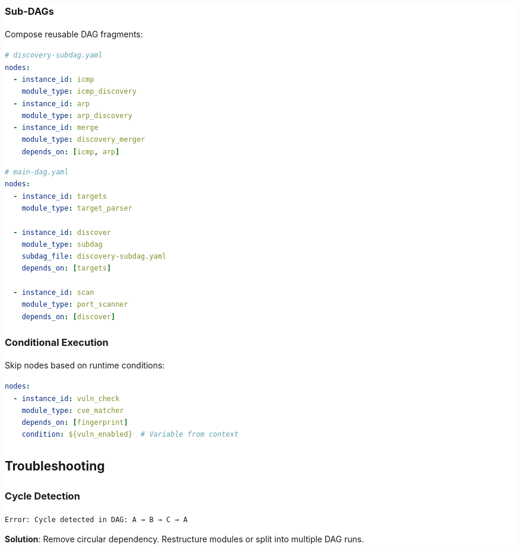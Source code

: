 ### Sub-DAGs

Compose reusable DAG fragments:

```yaml
# discovery-subdag.yaml
nodes:
  - instance_id: icmp
    module_type: icmp_discovery
  - instance_id: arp
    module_type: arp_discovery
  - instance_id: merge
    module_type: discovery_merger
    depends_on: [icmp, arp]
```

```yaml
# main-dag.yaml
nodes:
  - instance_id: targets
    module_type: target_parser

  - instance_id: discover
    module_type: subdag
    subdag_file: discovery-subdag.yaml
    depends_on: [targets]

  - instance_id: scan
    module_type: port_scanner
    depends_on: [discover]
```

### Conditional Execution

Skip nodes based on runtime conditions:

```yaml
nodes:
  - instance_id: vuln_check
    module_type: cve_matcher
    depends_on: [fingerprint]
    condition: ${vuln_enabled}  # Variable from context
```

## Troubleshooting

### Cycle Detection

```
Error: Cycle detected in DAG: A → B → C → A
```

**Solution**: Remove circular dependency. Restructure modules or split into multiple DAG runs.
